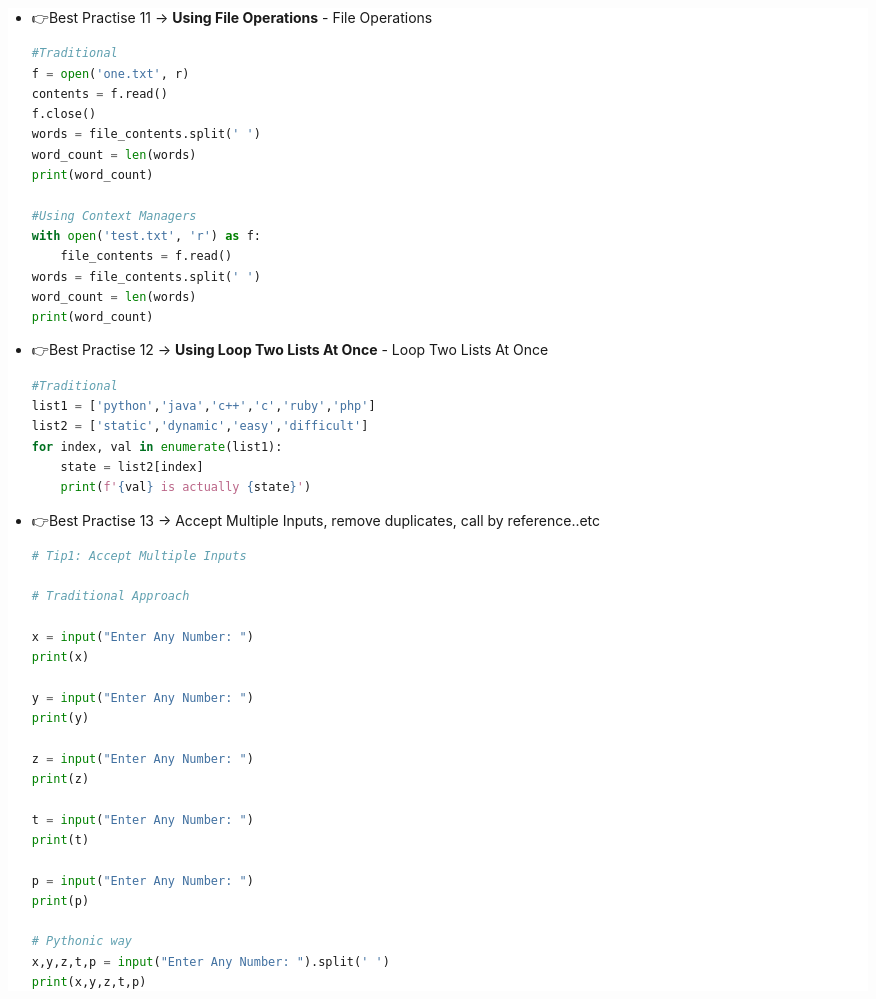 - 👉Best Practise 11 → **Using File Operations** - File Operations

    ```python
    #Traditional
    f = open('one.txt', r)
    contents = f.read()
    f.close()
    words = file_contents.split(' ')
    word_count = len(words)
    print(word_count)

    #Using Context Managers
    with open('test.txt', 'r') as f:
        file_contents = f.read()
    words = file_contents.split(' ')
    word_count = len(words)
    print(word_count)
    ```
    
- 👉Best Practise 12 → **Using Loop Two Lists At Once** - Loop Two Lists At Once

    ```python
    #Traditional
    list1 = ['python','java','c++','c','ruby','php']
    list2 = ['static','dynamic','easy','difficult']
    for index, val in enumerate(list1):
        state = list2[index]
        print(f'{val} is actually {state}')
    ```    

- 👉Best Practise 13 → Accept Multiple Inputs, remove duplicates, call by reference..etc

    ```python
    # Tip1: Accept Multiple Inputs

    # Traditional Approach

    x = input("Enter Any Number: ")
    print(x)

    y = input("Enter Any Number: ") 
    print(y)

    z = input("Enter Any Number: ") 
    print(z)

    t = input("Enter Any Number: ") 
    print(t)

    p = input("Enter Any Number: ") 
    print(p)

    # Pythonic way
    x,y,z,t,p = input("Enter Any Number: ").split(' ')
    print(x,y,z,t,p)

